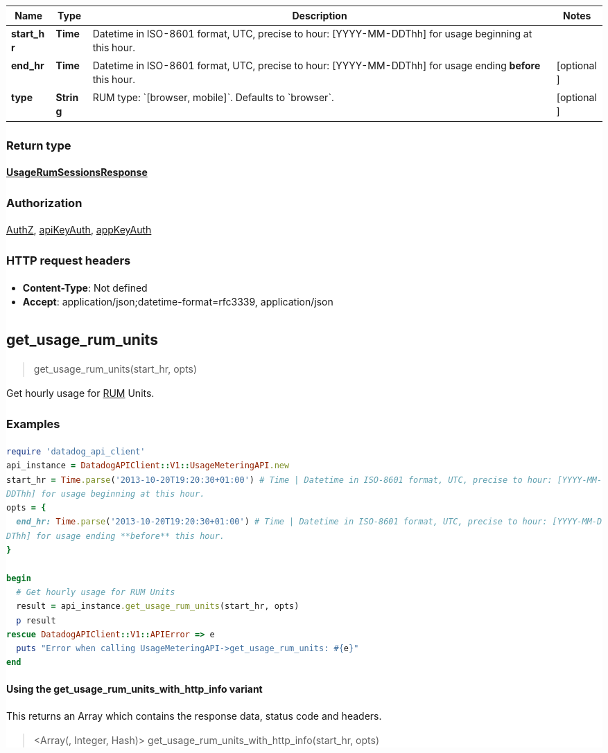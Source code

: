 | Name         | Type       | Description                                                                                               | Notes      |
| ------------ | ---------- | --------------------------------------------------------------------------------------------------------- | ---------- |
| **start_hr** | **Time**   | Datetime in ISO-8601 format, UTC, precise to hour: [YYYY-MM-DDThh] for usage beginning at this hour.      |            |
| **end_hr**   | **Time**   | Datetime in ISO-8601 format, UTC, precise to hour: [YYYY-MM-DDThh] for usage ending **before** this hour. | [optional] |
| **type**     | **String** | RUM type: &#x60;[browser, mobile]&#x60;. Defaults to &#x60;browser&#x60;.                                 | [optional] |

### Return type

[**UsageRumSessionsResponse**](UsageRumSessionsResponse.md)

### Authorization

[AuthZ](README.md#AuthZ), [apiKeyAuth](README.md#apiKeyAuth), [appKeyAuth](README.md#appKeyAuth)

### HTTP request headers

- **Content-Type**: Not defined
- **Accept**: application/json;datetime-format=rfc3339, application/json

## get_usage_rum_units

> <UsageRumUnitsResponse> get_usage_rum_units(start_hr, opts)

Get hourly usage for [RUM](https://docs.datadoghq.com/real_user_monitoring/) Units.

### Examples

```ruby
require 'datadog_api_client'
api_instance = DatadogAPIClient::V1::UsageMeteringAPI.new
start_hr = Time.parse('2013-10-20T19:20:30+01:00') # Time | Datetime in ISO-8601 format, UTC, precise to hour: [YYYY-MM-DDThh] for usage beginning at this hour.
opts = {
  end_hr: Time.parse('2013-10-20T19:20:30+01:00') # Time | Datetime in ISO-8601 format, UTC, precise to hour: [YYYY-MM-DDThh] for usage ending **before** this hour.
}

begin
  # Get hourly usage for RUM Units
  result = api_instance.get_usage_rum_units(start_hr, opts)
  p result
rescue DatadogAPIClient::V1::APIError => e
  puts "Error when calling UsageMeteringAPI->get_usage_rum_units: #{e}"
end
```

#### Using the get_usage_rum_units_with_http_info variant

This returns an Array which contains the response data, status code and headers.

> <Array(<UsageRumUnitsResponse>, Integer, Hash)> get_usage_rum_units_with_http_info(start_hr, opts)
